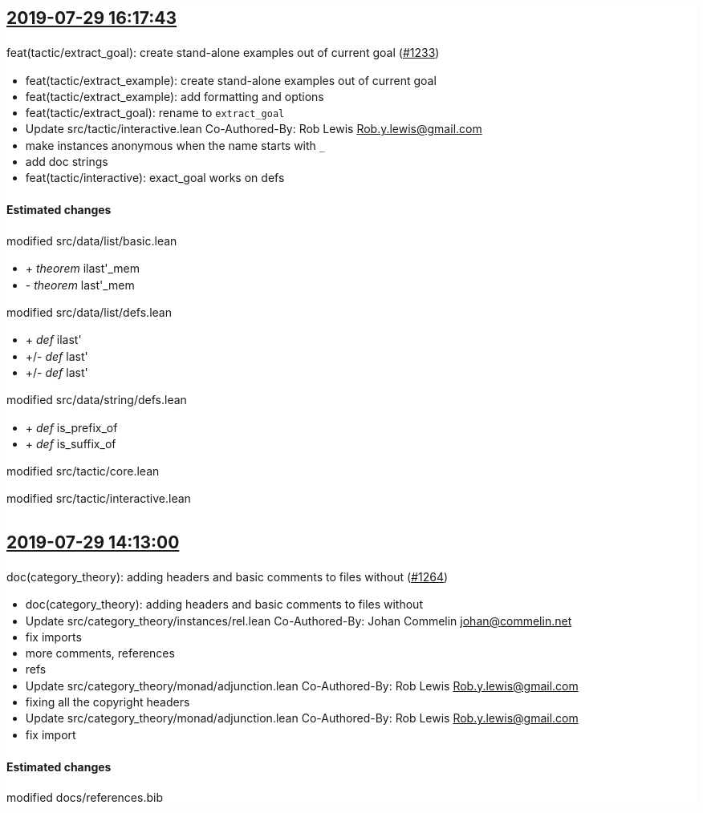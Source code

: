 

## [2019-07-29 16:17:43](https://github.com/leanprover-community/mathlib/commit/363f187)
feat(tactic/extract_goal): create stand-alone examples out of current goal ([#1233](https://github.com/leanprover-community/mathlib/pull/1233))
* feat(tactic/extract_example): create stand-alone examples out of current goal
* feat(tactic/extract_example): add formatting and options
* feat(tactic/extract_goal): rename to `extract_goal`
* Update src/tactic/interactive.lean
Co-Authored-By: Rob Lewis <Rob.y.lewis@gmail.com>
* make instances anonymous when the name starts with `_`
* add doc strings
* feat(tactic/interactive): exact_goal works on defs
#### Estimated changes
modified src/data/list/basic.lean
- \+ *theorem* ilast'_mem
- \- *theorem* last'_mem

modified src/data/list/defs.lean
- \+ *def* ilast'
- \+/\- *def* last'
- \+/\- *def* last'

modified src/data/string/defs.lean
- \+ *def* is_prefix_of
- \+ *def* is_suffix_of

modified src/tactic/core.lean

modified src/tactic/interactive.lean



## [2019-07-29 14:13:00](https://github.com/leanprover-community/mathlib/commit/ee15f68)
doc(category_theory): adding headers and basic comments to files without ([#1264](https://github.com/leanprover-community/mathlib/pull/1264))
* doc(category_theory): adding headers and basic comments to files without
* Update src/category_theory/instances/rel.lean
Co-Authored-By: Johan Commelin <johan@commelin.net>
* fix imports
* more comments, references
* refs
* Update src/category_theory/monad/adjunction.lean
Co-Authored-By: Rob Lewis <Rob.y.lewis@gmail.com>
* fixing all the copyright headers
* Update src/category_theory/monad/adjunction.lean
Co-Authored-By: Rob Lewis <Rob.y.lewis@gmail.com>
* fix import
#### Estimated changes
modified docs/references.bib
